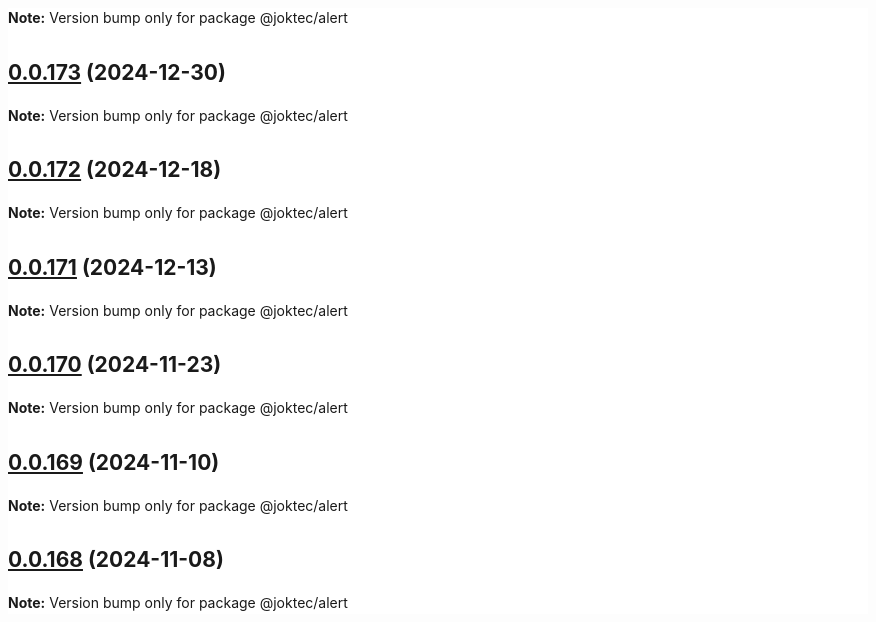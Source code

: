 **Note:** Version bump only for package @joktec/alert





## [0.0.173](https://github.com/joktec/joktec-monorepo/compare/@joktec/alert@0.0.172...@joktec/alert@0.0.173) (2024-12-30)

**Note:** Version bump only for package @joktec/alert





## [0.0.172](https://github.com/joktec/joktec-monorepo/compare/@joktec/alert@0.0.171...@joktec/alert@0.0.172) (2024-12-18)

**Note:** Version bump only for package @joktec/alert





## [0.0.171](https://github.com/joktec/joktec-monorepo/compare/@joktec/alert@0.0.170...@joktec/alert@0.0.171) (2024-12-13)

**Note:** Version bump only for package @joktec/alert





## [0.0.170](https://github.com/joktec/joktec-monorepo/compare/@joktec/alert@0.0.169...@joktec/alert@0.0.170) (2024-11-23)

**Note:** Version bump only for package @joktec/alert





## [0.0.169](https://github.com/joktec/joktec-monorepo/compare/@joktec/alert@0.0.168...@joktec/alert@0.0.169) (2024-11-10)

**Note:** Version bump only for package @joktec/alert





## [0.0.168](https://github.com/joktec/joktec-monorepo/compare/@joktec/alert@0.0.167...@joktec/alert@0.0.168) (2024-11-08)

**Note:** Version bump only for package @joktec/alert
